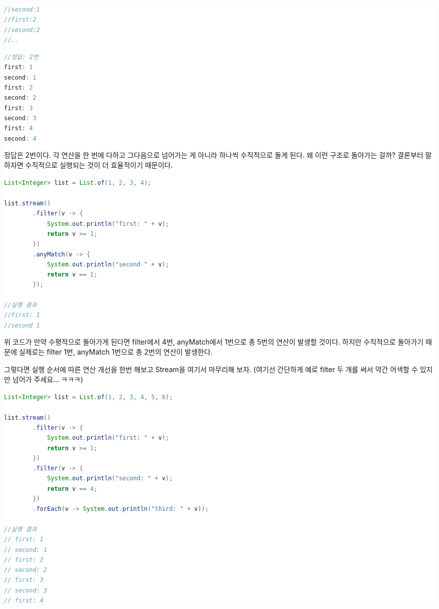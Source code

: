 ```java
//second:1
//first:2
//second:2
//..
```

```java
//정답: 2번
first: 1
second: 1
first: 2
second: 2
first: 3
second: 3
first: 4
second: 4
```

정답은 2번이다. 각 연산을 한 번에 다하고 그다음으로 넘어가는 게 아니라 하나씩 수직적으로 돌게 된다. 왜 이런 구조로 돌아가는 걸까? 결론부터 말하자면 수직적으로 실행되는 것이 더 효율적이기 때문이다.

```java
List<Integer> list = List.of(1, 2, 3, 4);

list.stream()
        .filter(v -> {
            System.out.println("first: " + v);
            return v >= 1;
        })
        .anyMatch(v -> {
            System.out.println("second " + v);
            return v == 1;
        });

//실행 결과
//first: 1
//second 1
```

위 코드가 만약 수평적으로 돌아가게 된다면 filter에서 4번, anyMatch에서 1번으로 총 5번의 연산이 발생할 것이다. 하지만 수직적으로 돌아가기 때문에 실제로는 filter 1번, anyMatch 1번으로 총 2번의 연산이 발생한다.

그렇다면 실행 순서에 따른 연산 개선을 한번 해보고 Stream을 여기서 마무리해 보자. (여기선 간단하게 예로 filter 두 개를 써서 약간 어색할 수 있지만 넘어가 주세요... ㅋㅋㅋ)
```java
List<Integer> list = List.of(1, 2, 3, 4, 5, 6);

list.stream()
        .filter(v -> {
            System.out.println("first: " + v);
            return v >= 1;
        })
        .filter(v -> {
            System.out.println("second: " + v);
            return v == 4;
        })
        .forEach(v -> System.out.println("third: " + v));

//실행 결과
// first: 1
// second: 1
// first: 2
// second: 2
// first: 3
// second: 3
// first: 4
```